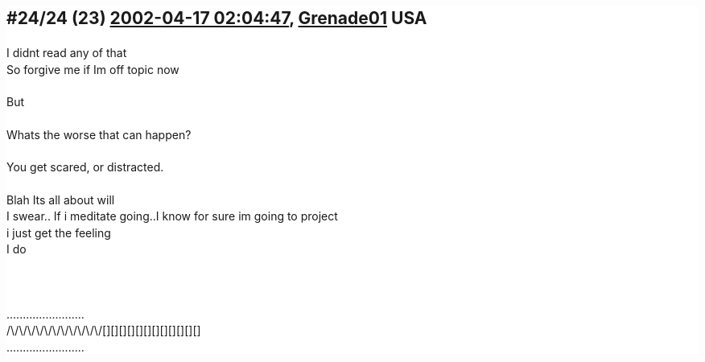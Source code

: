 ## \#24/24 (23) [2002-04-17 02:04:47](https://www.astralpulse.com/forums/index.php?msg=3686), [Grenade01](https://www.astralpulse.com/forums/profile/?u=446) USA ##
<section>
I didnt read any of that
<br>
So forgive me if Im off topic now
<br>
<br>
But
<br>
<br>
Whats the worse that can happen?
<br>
<br>
You get scared, or distracted.
<br>
<br>
Blah Its all about will
<br>
I swear.. If i meditate going..I know for sure im going to project
<br>
i just get the feeling
<br>
I do
<br>
<br>
<br>
<br>
........................
<br>
/\/\/\/\/\/\/\/\/\/\/\/[][][][][][][][][][][][]
<br>
........................
</section>